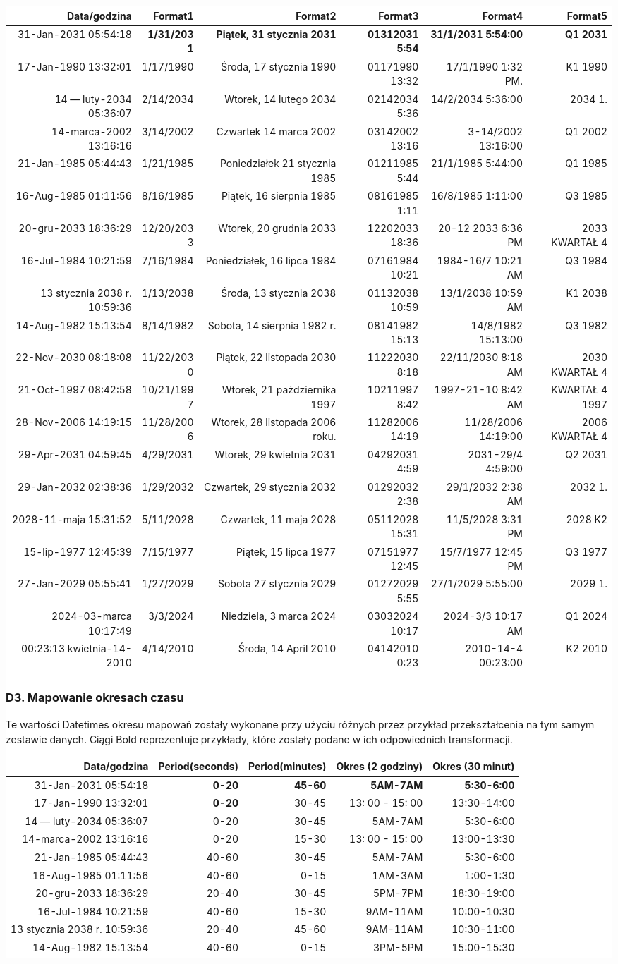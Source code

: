 |Data/godzina|Format1|Format2|Format3|Format4|Format5|
|-----:|-----:|-----:|-----:|-----:|-----:|
|31-Jan-2031 05:54:18|**1/31/2031**|**Piątek, 31 stycznia 2031**|**01312031 5:54**|**31/1/2031 5:54:00**|**Q1 2031**|
|17-Jan-1990 13:32:01|1/17/1990|Środa, 17 stycznia 1990|01171990 13:32|17/1/1990 1:32 PM.|K1 1990|
|14 — luty-2034 05:36:07|2/14/2034|Wtorek, 14 lutego 2034|02142034 5:36|14/2/2034 5:36:00|2034 1.
|14-marca-2002 13:16:16|3/14/2002|Czwartek 14 marca 2002|03142002 13:16|3-14/2002 13:16:00|Q1 2002
|21-Jan-1985 05:44:43|1/21/1985|Poniedziałek 21 stycznia 1985|01211985 5:44|21/1/1985 5:44:00|Q1 1985
|16-Aug-1985 01:11:56|8/16/1985|Piątek, 16 sierpnia 1985|08161985 1:11|16/8/1985 1:11:00|Q3 1985
|20-gru-2033 18:36:29|12/20/2033|Wtorek, 20 grudnia 2033|12202033 18:36|20-12 2033 6:36 PM|2033 KWARTAŁ 4
|16-Jul-1984 10:21:59|7/16/1984|Poniedziałek, 16 lipca 1984|07161984 10:21|1984-16/7 10:21 AM|Q3 1984
|13 stycznia 2038 r. 10:59:36|1/13/2038|Środa, 13 stycznia 2038|01132038 10:59|13/1/2038 10:59 AM|K1 2038
|14-Aug-1982 15:13:54|8/14/1982|Sobota, 14 sierpnia 1982 r.|08141982 15:13|14/8/1982 15:13:00|Q3 1982
|22-Nov-2030 08:18:08|11/22/2030|Piątek, 22 listopada 2030|11222030 8:18|22/11/2030 8:18 AM|2030 KWARTAŁ 4
|21-Oct-1997 08:42:58|10/21/1997|Wtorek, 21 października 1997|10211997 8:42|1997-21-10 8:42 AM|KWARTAŁ 4 1997
|28-Nov-2006 14:19:15|11/28/2006|Wtorek, 28 listopada 2006 roku.|11282006 14:19|11/28/2006 14:19:00|2006 KWARTAŁ 4
|29-Apr-2031 04:59:45|4/29/2031|Wtorek, 29 kwietnia 2031|04292031 4:59|2031-29/4 4:59:00|Q2 2031
|29-Jan-2032 02:38:36|1/29/2032|Czwartek, 29 stycznia 2032|01292032 2:38|29/1/2032 2:38 AM|2032 1.
|2028-11-maja 15:31:52|5/11/2028|Czwartek, 11 maja 2028|05112028 15:31|11/5/2028 3:31 PM|2028 K2
|15-lip-1977 12:45:39|7/15/1977|Piątek, 15 lipca 1977|07151977 12:45|15/7/1977 12:45 PM|Q3 1977
|27-Jan-2029 05:55:41|1/27/2029|Sobota 27 stycznia 2029|01272029 5:55|27/1/2029 5:55:00|2029 1.
|2024-03-marca 10:17:49|3/3/2024|Niedziela, 3 marca 2024|03032024 10:17|2024-3/3 10:17 AM|Q1 2024
|00:23:13 kwietnia-14-2010|4/14/2010|Środa, 14 April 2010|04142010 0:23|2010-14-4 00:23:00|K2 2010


### <a name="d3-mapping-time-to-time-periods"></a>D3. Mapowanie okresach czasu

Te wartości Datetimes okresu mapowań zostały wykonane przy użyciu różnych przez przykład przekształcenia na tym samym zestawie danych. Ciągi Bold reprezentuje przykłady, które zostały podane w ich odpowiednich transformacji.

|Data/godzina|Period(seconds)|Period(minutes)|Okres (2 godziny)|Okres (30 minut)|
|-----:|-----:|-----:|-----:|-----:|
|31-Jan-2031 05:54:18|**0-20**|**45-60**|**5AM-7AM**|**5:30-6:00**|
|17-Jan-1990 13:32:01|**0-20**|30-45|13: 00 - 15: 00|13:30-14:00|
|14 — luty-2034 05:36:07|0-20|30-45|5AM-7AM|5:30-6:00|
|14-marca-2002 13:16:16|0-20|15-30|13: 00 - 15: 00|13:00-13:30|
|21-Jan-1985 05:44:43|40-60|30-45|5AM-7AM|5:30-6:00|
|16-Aug-1985 01:11:56|40-60|0-15|1AM-3AM|1:00-1:30|
|20-gru-2033 18:36:29|20-40|30-45|5PM-7PM|18:30-19:00|
|16-Jul-1984 10:21:59|40-60|15-30|9AM-11AM|10:00-10:30|
|13 stycznia 2038 r. 10:59:36|20-40|45-60|9AM-11AM|10:30-11:00|
|14-Aug-1982 15:13:54|40-60|0-15|3PM-5PM|15:00-15:30|